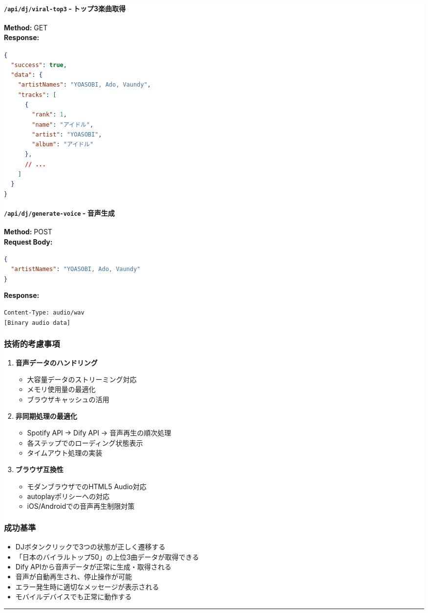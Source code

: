 #### `/api/dj/viral-top3` - トップ3楽曲取得
**Method:** GET  
**Response:**
```json
{
  "success": true,
  "data": {
    "artistNames": "YOASOBI, Ado, Vaundy",
    "tracks": [
      {
        "rank": 1,
        "name": "アイドル",
        "artist": "YOASOBI",
        "album": "アイドル"
      },
      // ...
    ]
  }
}
```

#### `/api/dj/generate-voice` - 音声生成
**Method:** POST  
**Request Body:**
```json
{
  "artistNames": "YOASOBI, Ado, Vaundy"
}
```

**Response:**
```
Content-Type: audio/wav
[Binary audio data]
```

### 技術的考慮事項

1. **音声データのハンドリング**
   - 大容量データのストリーミング対応
   - メモリ使用量の最適化
   - ブラウザキャッシュの活用

2. **非同期処理の最適化**
   - Spotify API → Dify API → 音声再生の順次処理
   - 各ステップでのローディング状態表示
   - タイムアウト処理の実装

3. **ブラウザ互換性**
   - モダンブラウザでのHTML5 Audio対応
   - autoplayポリシーへの対応
   - iOS/Androidでの音声再生制限対策

### 成功基準
- DJボタンクリックで3つの状態が正しく遷移する
- 「日本のバイラルトップ50」の上位3曲データが取得できる
- Dify APIから音声データが正常に生成・取得される
- 音声が自動再生され、停止操作が可能
- エラー発生時に適切なメッセージが表示される
- モバイルデバイスでも正常に動作する

---